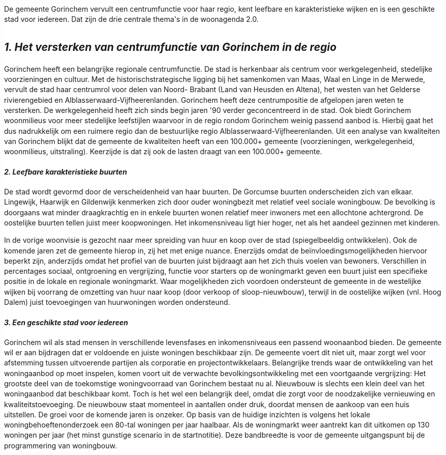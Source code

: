 De gemeente Gorinchem vervult een centrumfunctie voor haar regio, kent leefbare en karakteristieke wijken en is een geschikte stad voor iedereen. Dat zijn de drie centrale thema's in de woonagenda 2.0.

## *1. Het versterken van centrumfunctie van Gorinchem in de regio*

Gorinchem heeft een belangrijke regionale centrumfunctie. De stad is herkenbaar als centrum voor werkgelegenheid, stedelijke voorzieningen en cultuur. Met de historischstrategische ligging bij het samenkomen van Maas, Waal en Linge in de Merwede, vervult de stad haar centrumrol voor delen van Noord- Brabant (Land van Heusden en Altena), het westen van het Gelderse rivierengebied en Alblasserwaard-Vijfheerenlanden. Gorinchem heeft deze centrumpositie de afgelopen jaren weten te versterken. De werkgelegenheid heeft zich sinds begin jaren '90 verder geconcentreerd in de stad. Ook biedt Gorinchem woonmilieus voor meer stedelijke leefstijlen waarvoor in de regio rondom Gorinchem weinig passend aanbod is. Hierbij gaat het dus nadrukkelijk om een ruimere regio dan de bestuurlijke regio Alblasserwaard-Vijfheerenlanden. Uit een analyse van kwaliteiten van Gorinchem blijkt dat de gemeente de kwaliteiten heeft van een 100.000+ gemeente (voorzieningen, werkgelegenheid, woonmilieus, uitstraling). Keerzijde is dat zij ook de lasten draagt van een 100.000+ gemeente.

#### *2. Leefbare karakteristieke buurten*

De stad wordt gevormd door de verscheidenheid van haar buurten. De Gorcumse buurten onderscheiden zich van elkaar. Lingewijk, Haarwijk en Gildenwijk kenmerken zich door ouder woningbezit met relatief veel sociale woningbouw. De bevolking is doorgaans wat minder draagkrachtig en in enkele buurten wonen relatief meer inwoners met een allochtone achtergrond. De oostelijke buurten tellen juist meer koopwoningen. Het inkomensniveau ligt hier hoger, net als het aandeel gezinnen met kinderen.

In de vorige woonvisie is gezocht naar meer spreiding van huur en koop over de stad (spiegelbeeldig ontwikkelen). Ook de komende jaren zet de gemeente hierop in, zij het met enige nuance. Enerzijds omdat de beïnvloedingsmogelijkheden hiervoor beperkt zijn, anderzijds omdat het profiel van de buurten juist bijdraagt aan het zich thuis voelen van bewoners. Verschillen in percentages sociaal, ontgroening en vergrijzing, functie voor starters op de woningmarkt geven een buurt juist een specifieke positie in de lokale en regionale woningmarkt. Waar mogelijkheden zich voordoen ondersteunt de gemeente in de westelijke wijken bij voorrang de omzetting van huur naar koop (door verkoop of sloop-nieuwbouw), terwijl in de oostelijke wijken (vnl. Hoog Dalem) juist toevoegingen van huurwoningen worden ondersteund.

#### *3. Een geschikte stad voor iedereen*

Gorinchem wil als stad mensen in verschillende levensfases en inkomensniveaus een passend woonaanbod bieden. De gemeente wil er aan bijdragen dat er voldoende en juiste woningen beschikbaar zijn. De gemeente voert dit niet uit, maar zorgt wel voor afstemming tussen uitvoerende partijen als corporatie en projectontwikkelaars. Belangrijke trends waar de ontwikkeling van het woningaanbod op moet inspelen, komen voort uit de verwachte bevolkingsontwikkeling met een voortgaande vergrijzing: Het grootste deel van de toekomstige woningvoorraad van Gorinchem bestaat nu al. Nieuwbouw is slechts een klein deel van het woningaanbod dat beschikbaar komt. Toch is het wel een belangrijk deel, omdat die zorgt voor de noodzakelijke vernieuwing en kwaliteitstoevoeging. De nieuwbouw staat momenteel in aantallen onder druk, doordat mensen de aankoop van een huis uitstellen. De groei voor de komende jaren is onzeker. Op basis van de huidige inzichten is volgens het lokale woningbehoeftenonderzoek een 80-tal woningen per jaar haalbaar. Als de woningmarkt weer aantrekt kan dit uitkomen op 130 woningen per jaar (het minst gunstige scenario in de startnotitie). Deze bandbreedte is voor de gemeente uitgangspunt bij de programmering van woningbouw.
